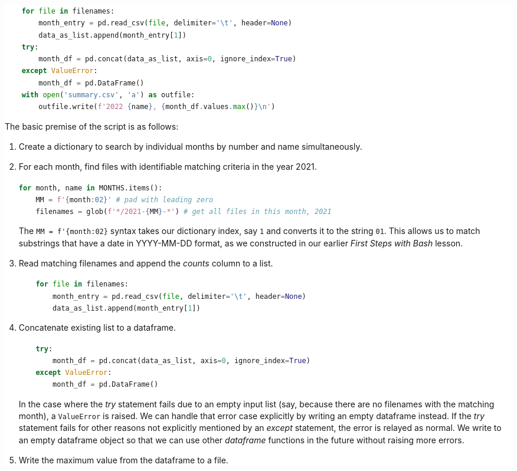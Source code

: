 ```python
    for file in filenames:
        month_entry = pd.read_csv(file, delimiter='\t', header=None)
        data_as_list.append(month_entry[1])
    try:
        month_df = pd.concat(data_as_list, axis=0, ignore_index=True)
    except ValueError:
        month_df = pd.DataFrame()
    with open('summary.csv', 'a') as outfile:
        outfile.write(f'2022 {name}, {month_df.values.max()}\n')
```

The basic premise of the script is as follows:

1. Create a dictionary to search by individual months by number and name
   simultaneously.
2. For each month, find files with identifiable matching criteria in the year 2021.
    
    ```python
    for month, name in MONTHS.items():
        MM = f'{month:02}' # pad with leading zero
        filenames = glob(f'*/2021-{MM}-*') # get all files in this month, 2021
    ```

   The `MM = f'{month:02}` syntax takes our dictionary index, say `1` and
   converts it to the string `01`. This allows us to match substrings that have a
   date in YYYY-MM-DD format, as we constructed in our earlier _First Steps with
   Bash_ lesson.

3. Read matching filenames and append the _counts_ column to a list.

    ```python
        for file in filenames:
            month_entry = pd.read_csv(file, delimiter='\t', header=None)
            data_as_list.append(month_entry[1])
    ```

4. Concatenate existing list to a dataframe.

    ```python
        try:
            month_df = pd.concat(data_as_list, axis=0, ignore_index=True)
        except ValueError:
            month_df = pd.DataFrame()
    ```

   In the case where the _try_ statement fails due to an empty input list (say,
   because there are no filenames with the matching month), a `ValueError` is
   raised. We can handle that error case explicitly by writing an empty
   dataframe instead. If the _try_ statement fails for other reasons not
   explicitly mentioned by an _except_ statement, the error is relayed as
   normal. We write to an empty dataframe object so that we can use other
   _dataframe_ functions in the future without raising more errors.

5. Write the maximum value from the dataframe to a file.


[exercism]: https://exercism.org/tracks/python/concepts
[solution]: https://github.com/davidcurie/Computing-Essentials/blob/main/lessons/first-steps/find_max.py
[pygame]: https://youtu.be/-8n91btt5d8
[pygame-refactor]: https://youtu.be/731LoaZCUjo
[refactoring-guru]: https://refactoring.guru/refactoring